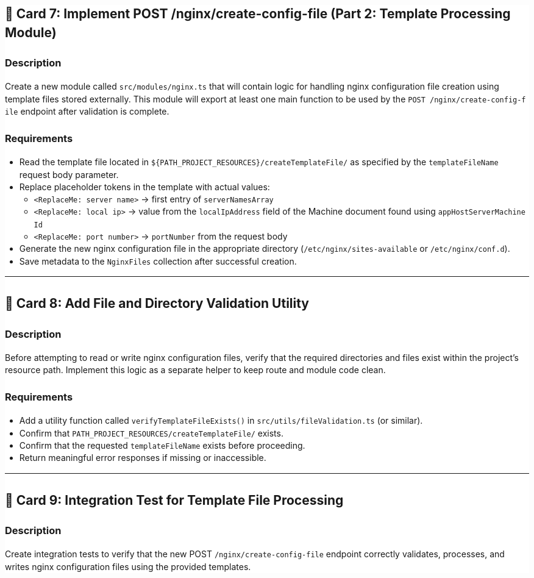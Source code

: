 
## 🧰 Card 7: Implement POST /nginx/create-config-file (Part 2: Template Processing Module)

### Description

Create a new module called `src/modules/nginx.ts` that will contain logic for handling nginx configuration file creation using template files stored externally. This module will export at least one main function to be used by the `POST /nginx/create-config-file` endpoint after validation is complete.

### Requirements

- Read the template file located in `${PATH_PROJECT_RESOURCES}/createTemplateFile/` as specified by the `templateFileName` request body parameter.
- Replace placeholder tokens in the template with actual values:
  - `<ReplaceMe: server name>` → first entry of `serverNamesArray`
  - `<ReplaceMe: local ip>` → value from the `localIpAddress` field of the Machine document found using `appHostServerMachineId`
  - `<ReplaceMe: port number>` → `portNumber` from the request body
- Generate the new nginx configuration file in the appropriate directory (`/etc/nginx/sites-available` or `/etc/nginx/conf.d`).
- Save metadata to the `NginxFiles` collection after successful creation.

---

## 🧾 Card 8: Add File and Directory Validation Utility

### Description

Before attempting to read or write nginx configuration files, verify that the required directories and files exist within the project’s resource path. Implement this logic as a separate helper to keep route and module code clean.

### Requirements

- Add a utility function called `verifyTemplateFileExists()` in `src/utils/fileValidation.ts` (or similar).
- Confirm that `PATH_PROJECT_RESOURCES/createTemplateFile/` exists.
- Confirm that the requested `templateFileName` exists before proceeding.
- Return meaningful error responses if missing or inaccessible.

---

## 🧪 Card 9: Integration Test for Template File Processing

### Description

Create integration tests to verify that the new POST `/nginx/create-config-file` endpoint correctly validates, processes, and writes nginx configuration files using the provided templates.
